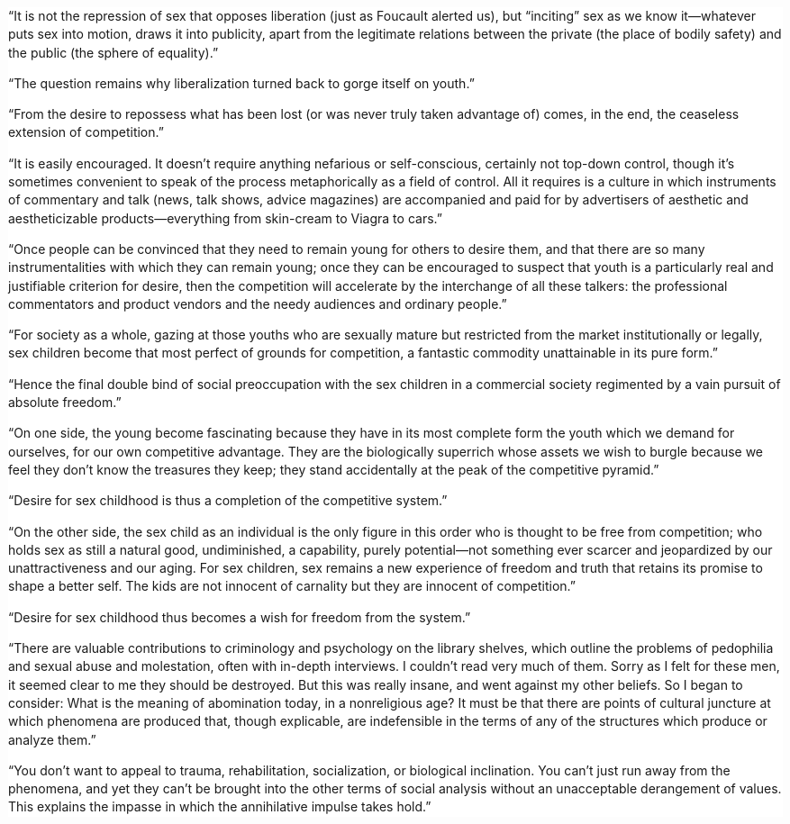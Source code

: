 “It is not the repression of sex that opposes liberation (just as Foucault alerted us), but “inciting” sex as we know it—whatever puts sex into motion, draws it into publicity, apart from the legitimate relations between the private (the place of bodily safety) and the public (the sphere of equality).”

“The question remains why liberalization turned back to gorge itself on youth.”

“From the desire to repossess what has been lost (or was never truly taken advantage of) comes, in the end, the ceaseless extension of competition.”

“It is easily encouraged. It doesn’t require anything nefarious or self-conscious, certainly not top-down control, though it’s sometimes convenient to speak of the process metaphorically as a field of control. All it requires is a culture in which instruments of commentary and talk (news, talk shows, advice magazines) are accompanied and paid for by advertisers of aesthetic and aestheticizable products—everything from skin-cream to Viagra to cars.”

“Once people can be convinced that they need to remain young for others to desire them, and that there are so many instrumentalities with which they can remain young; once they can be encouraged to suspect that youth is a particularly real and justifiable criterion for desire, then the competition will accelerate by the interchange of all these talkers: the professional commentators and product vendors and the needy audiences and ordinary people.”

“For society as a whole, gazing at those youths who are sexually mature but restricted from the market institutionally or legally, sex children become that most perfect of grounds for competition, a fantastic commodity unattainable in its pure form.”

“Hence the final double bind of social preoccupation with the sex children in a commercial society regimented by a vain pursuit of absolute freedom.”

“On one side, the young become fascinating because they have in its most complete form the youth which we demand for ourselves, for our own competitive advantage. They are the biologically superrich whose assets we wish to burgle because we feel they don’t know the treasures they keep; they stand accidentally at the peak of the competitive pyramid.”

“Desire for sex childhood is thus a completion of the competitive system.”

“On the other side, the sex child as an individual is the only figure in this order who is thought to be free from competition; who holds sex as still a natural good, undiminished, a capability, purely potential—not something ever scarcer and jeopardized by our unattractiveness and our aging. For sex children, sex remains a new experience of freedom and truth that retains its promise to shape a better self. The kids are not innocent of carnality but they are innocent of competition.”

“Desire for sex childhood thus becomes a wish for freedom from the system.”

“There are valuable contributions to criminology and psychology on the library shelves, which outline the problems of pedophilia and sexual abuse and molestation, often with in-depth interviews. I couldn’t read very much of them. Sorry as I felt for these men, it seemed clear to me they should be destroyed. But this was really insane, and went against my other beliefs. So I began to consider: What is the meaning of abomination today, in a nonreligious age? It must be that there are points of cultural juncture at which phenomena are produced that, though explicable, are indefensible in the terms of any of the structures which produce or analyze them.”

“You don’t want to appeal to trauma, rehabilitation, socialization, or biological inclination. You can’t just run away from the phenomena, and yet they can’t be brought into the other terms of social analysis without an unacceptable derangement of values. This explains the impasse in which the annihilative impulse takes hold.”
